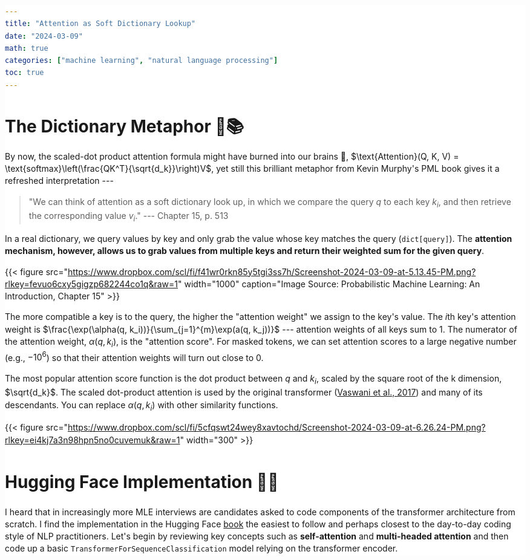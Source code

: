 ```yaml
---
title: "Attention as Soft Dictionary Lookup"
date: "2024-03-09"
math: true
categories: ["machine learning", "natural language processing"]
toc: true
---
```


# The Dictionary Metaphor 🔑📚



By now, the scaled-dot product attention formula might have burned into our brains 🧠, $\text{Attention}(Q, K, V) = \text{softmax}\left(\frac{QK^T}{\sqrt{d_k}}\right)V$, yet still this brilliant metaphor from Kevin Murphy's PML book gives it a refreshed interpretation --- 

> "We can think of attention as a soft dictionary look up, in which we compare the query $q$ to each key $k_i$, and then retrieve the corresponding value $v_i$." --- Chapter 15, p. 513


In a real dictionary, we query values by key and only grab the value whose key matches the query (`dict[query]`). The **attention mechanism, however, allows us to grab values from multiple keys and return their weighted sum for the given query**.

{{< figure src="https://www.dropbox.com/scl/fi/f41wr0rkn85y5tgi3ss7h/Screenshot-2024-03-09-at-5.13.45-PM.png?rlkey=fevuo6cxy5gigzp682244co1q&raw=1" width="1000" caption="Image Source: Probabilistic Machine Learning: An Introduction, Chapter 15" >}}

The more compatible a key is to the query, the higher the "attention weight" we assign to the key's value. The $i$th key's attention weight is $\frac{\exp(\alpha(q, k_i))}{\sum_{j=1}^{m}\exp(a(q, k_j))}$ --- attention weights of all keys sum to 1. The numerator of the attention weight, $\alpha(q, k_i)$, is the "attention score". For masked tokens, we can set attention scores to a large negative number (e.g., $-10^6$) so that their attention weights will turn out close to 0. 

The most popular attention score function is the dot product between $q$ and $k_i$, scaled by the square root of the k dimension, $\sqrt{d_k}$. The scaled dot-product attention is used by the original transformer ([Vaswani et al., 2017](https://proceedings.neurips.cc/paper/2017/file/3f5ee243547dee91fbd053c1c4a845aa-Paper.pdf)) and many of its descendants. You can replace $\alpha(q, k_i)$ with other similarity functions. 

{{< figure src="https://www.dropbox.com/scl/fi/5cfqswt24wey8xavtochd/Screenshot-2024-03-09-at-6.26.24-PM.png?rlkey=ei4kj7a3n98hpn5no0cuvemuk&raw=1" width="300" >}}

# Hugging Face Implementation 🦜🤗

I heard that in increasingly more MLE interviews are candidates asked to code components of the transformer architecture from scratch. I find the implementation in the Hugging Face [book](https://www.amazon.com/Natural-Language-Processing-Transformers-Revised-dp-1098136799/dp/1098136799/ref=dp_ob_title_bk) the easiest to follow and perhaps closest to the day-to-day coding style of NLP practitioners. Let's begin by reviewing key concepts such as **self-attention** and **multi-headed attention** and then code up a basic `TransformerForSequenceClassification` model relying on the transformer encoder.
